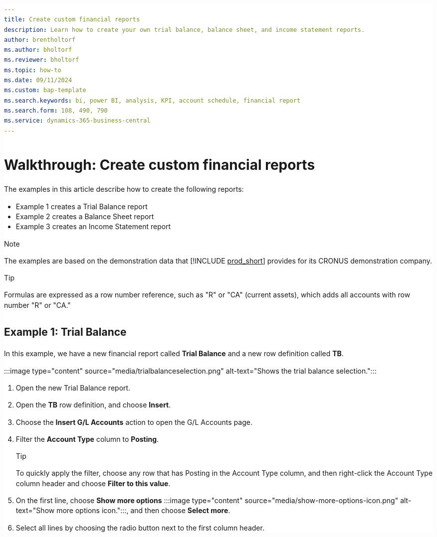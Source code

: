 ```yaml
---
title: Create custom financial reports
description: Learn how to create your own trial balance, balance sheet, and income statement reports.
author: brentholtorf
ms.author: bholtorf
ms.reviewer: bholtorf
ms.topic: how-to
ms.date: 09/11/2024
ms.custom: bap-template
ms.search.keywords: bi, power BI, analysis, KPI, account schedule, financial report
ms.search.form: 108, 490, 790
ms.service: dynamics-365-business-central
---
```


# Walkthrough: Create custom financial reports

The examples in this article describe how to create the following reports:

* Example 1 creates a Trial Balance report
* Example 2 creates a Balance Sheet report
* Example 3 creates an Income Statement report

> [!NOTE]
> The examples are based on the demonstration data that [!INCLUDE [prod_short](includes/prod_short.md)] provides for its CRONUS demonstration company.

> [!TIP]
> Formulas are expressed as a row number reference, such as "R" or "CA" (current assets), which adds all accounts with row number "R" or "CA."

## Example 1: Trial Balance

In this example, we have a new financial report called **Trial Balance** and a new row definition called **TB**.

:::image type="content" source="media/trialbalanceselection.png" alt-text="Shows the trial balance selection.":::

1. Open the new Trial Balance report.
1. Open the **TB** row definition, and choose **Insert**.
1. Choose the **Insert G/L Accounts** action to open the G/L Accounts page.
1. Filter the **Account Type** column to **Posting**.

   > [!TIP]
   > To quickly apply the filter, choose any row that has Posting in the Account Type column, and then right-click the Account Type column header and choose **Filter to this value**.

1. On the first line, choose **Show more options** :::image type="content" source="media/show-more-options-icon.png" alt-text="Show more options icon.":::, and then choose **Select more**.
1. Select all lines by choosing the radio button next to the first column header.
